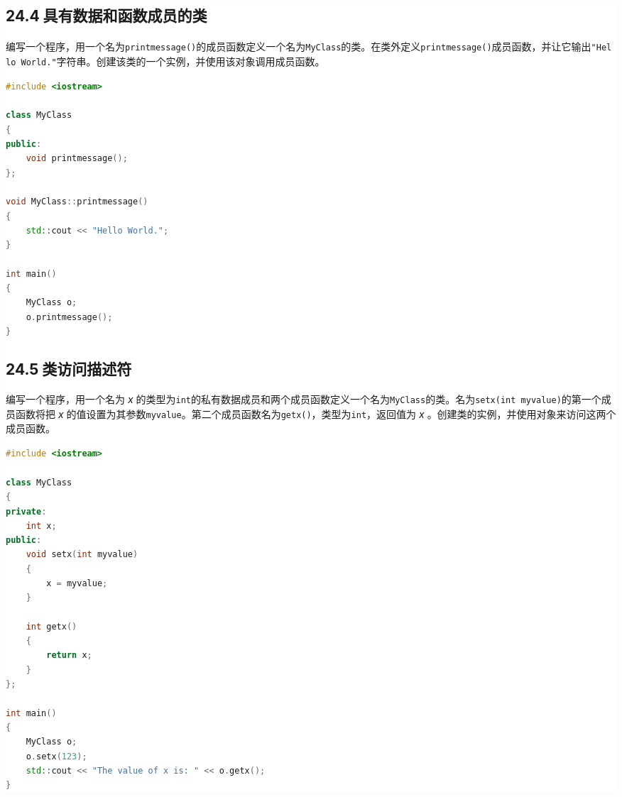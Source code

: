 ## 24.4 具有数据和函数成员的类

编写一个程序，用一个名为`printmessage()`的成员函数定义一个名为`MyClass`的类。在类外定义`printmessage()`成员函数，并让它输出`"Hello World."`字符串。创建该类的一个实例，并使用该对象调用成员函数。

```cpp
#include <iostream>

class MyClass
{
public:
    void printmessage();
};

void MyClass::printmessage()
{
    std::cout << "Hello World.";
}

int main()
{
    MyClass o;
    o.printmessage();
}

```

## 24.5 类访问描述符

编写一个程序，用一个名为 *x* 的类型为`int`的私有数据成员和两个成员函数定义一个名为`MyClass`的类。名为`setx(int myvalue)`的第一个成员函数将把 *x* 的值设置为其参数`myvalue`。第二个成员函数名为`getx()`，类型为`int`，返回值为 *x* 。创建类的实例，并使用对象来访问这两个成员函数。

```cpp
#include <iostream>

class MyClass
{
private:
    int x;
public:
    void setx(int myvalue)
    {
        x = myvalue;
    }

    int getx()
    {
        return x;
    }
};

int main()
{
    MyClass o;
    o.setx(123);
    std::cout << "The value of x is: " << o.getx();
}

```
